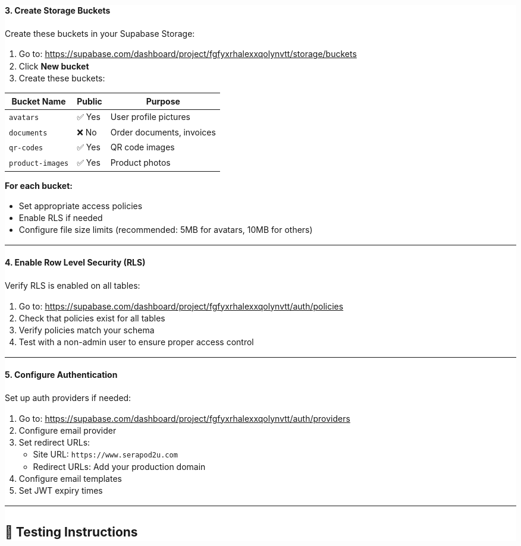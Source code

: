 
#### 3. Create Storage Buckets

Create these buckets in your Supabase Storage:

1. Go to:
   https://supabase.com/dashboard/project/fgfyxrhalexxqolynvtt/storage/buckets
2. Click **New bucket**
3. Create these buckets:

| Bucket Name      | Public | Purpose                   |
| ---------------- | ------ | ------------------------- |
| `avatars`        | ✅ Yes | User profile pictures     |
| `documents`      | ❌ No  | Order documents, invoices |
| `qr-codes`       | ✅ Yes | QR code images            |
| `product-images` | ✅ Yes | Product photos            |

**For each bucket:**

- Set appropriate access policies
- Enable RLS if needed
- Configure file size limits (recommended: 5MB for avatars, 10MB for others)

---

#### 4. Enable Row Level Security (RLS)

Verify RLS is enabled on all tables:

1. Go to:
   https://supabase.com/dashboard/project/fgfyxrhalexxqolynvtt/auth/policies
2. Check that policies exist for all tables
3. Verify policies match your schema
4. Test with a non-admin user to ensure proper access control

---

#### 5. Configure Authentication

Set up auth providers if needed:

1. Go to:
   https://supabase.com/dashboard/project/fgfyxrhalexxqolynvtt/auth/providers
2. Configure email provider
3. Set redirect URLs:
   - Site URL: `https://www.serapod2u.com`
   - Redirect URLs: Add your production domain
4. Configure email templates
5. Set JWT expiry times

---

## 🧪 Testing Instructions
